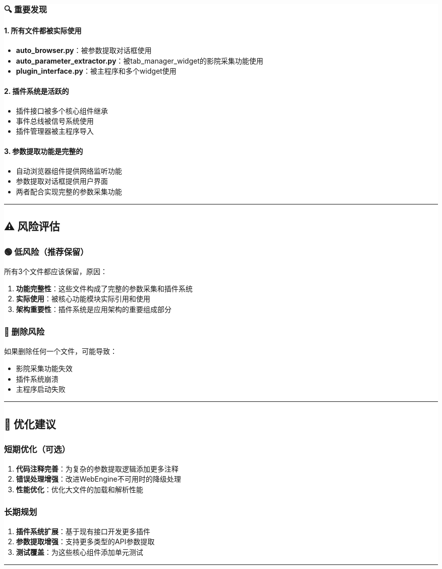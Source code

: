 ### 🔍 重要发现

#### 1. 所有文件都被实际使用
- **auto_browser.py**：被参数提取对话框使用
- **auto_parameter_extractor.py**：被tab_manager_widget的影院采集功能使用
- **plugin_interface.py**：被主程序和多个widget使用

#### 2. 插件系统是活跃的
- 插件接口被多个核心组件继承
- 事件总线被信号系统使用
- 插件管理器被主程序导入

#### 3. 参数提取功能是完整的
- 自动浏览器组件提供网络监听功能
- 参数提取对话框提供用户界面
- 两者配合实现完整的参数采集功能

---

## ⚠️ 风险评估

### 🟢 低风险（推荐保留）
所有3个文件都应该保留，原因：

1. **功能完整性**：这些文件构成了完整的参数采集和插件系统
2. **实际使用**：被核心功能模块实际引用和使用
3. **架构重要性**：插件系统是应用架构的重要组成部分

### 🔴 删除风险
如果删除任何一个文件，可能导致：
- 影院采集功能失效
- 插件系统崩溃
- 主程序启动失败

---

## 🎯 优化建议

### 短期优化（可选）
1. **代码注释完善**：为复杂的参数提取逻辑添加更多注释
2. **错误处理增强**：改进WebEngine不可用时的降级处理
3. **性能优化**：优化大文件的加载和解析性能

### 长期规划
1. **插件系统扩展**：基于现有接口开发更多插件
2. **参数提取增强**：支持更多类型的API参数提取
3. **测试覆盖**：为这些核心组件添加单元测试

---
